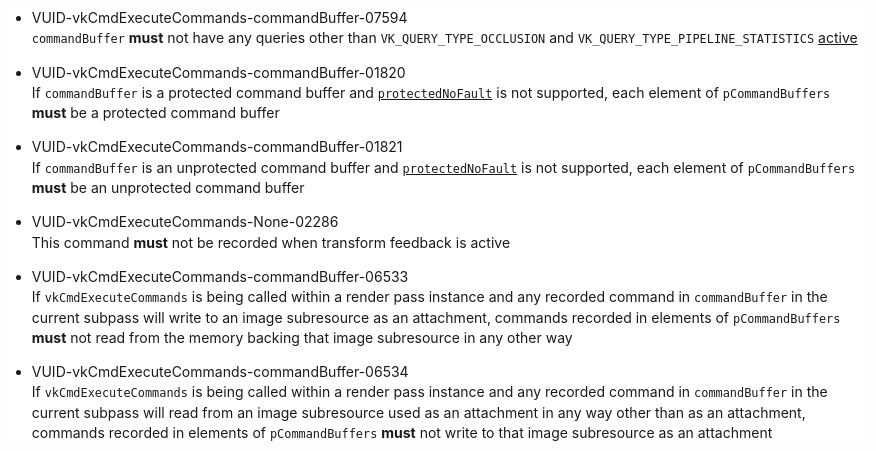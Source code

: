 - <a href="#VUID-vkCmdExecuteCommands-commandBuffer-07594"
  id="VUID-vkCmdExecuteCommands-commandBuffer-07594"></a>
  VUID-vkCmdExecuteCommands-commandBuffer-07594  
  `commandBuffer` **must** not have any queries other than
  `VK_QUERY_TYPE_OCCLUSION` and `VK_QUERY_TYPE_PIPELINE_STATISTICS` <a
  href="https://registry.khronos.org/vulkan/specs/1.3-extensions/html/vkspec.html#queries-operation-active"
  target="_blank" rel="noopener">active</a>

- <a href="#VUID-vkCmdExecuteCommands-commandBuffer-01820"
  id="VUID-vkCmdExecuteCommands-commandBuffer-01820"></a>
  VUID-vkCmdExecuteCommands-commandBuffer-01820  
  If `commandBuffer` is a protected command buffer and <a
  href="https://registry.khronos.org/vulkan/specs/1.3-extensions/html/vkspec.html#limits-protectedNoFault"
  target="_blank" rel="noopener"><code>protectedNoFault</code></a> is
  not supported, each element of `pCommandBuffers` **must** be a
  protected command buffer

- <a href="#VUID-vkCmdExecuteCommands-commandBuffer-01821"
  id="VUID-vkCmdExecuteCommands-commandBuffer-01821"></a>
  VUID-vkCmdExecuteCommands-commandBuffer-01821  
  If `commandBuffer` is an unprotected command buffer and <a
  href="https://registry.khronos.org/vulkan/specs/1.3-extensions/html/vkspec.html#limits-protectedNoFault"
  target="_blank" rel="noopener"><code>protectedNoFault</code></a> is
  not supported, each element of `pCommandBuffers` **must** be an
  unprotected command buffer

- <a href="#VUID-vkCmdExecuteCommands-None-02286"
  id="VUID-vkCmdExecuteCommands-None-02286"></a>
  VUID-vkCmdExecuteCommands-None-02286  
  This command **must** not be recorded when transform feedback is
  active

- <a href="#VUID-vkCmdExecuteCommands-commandBuffer-06533"
  id="VUID-vkCmdExecuteCommands-commandBuffer-06533"></a>
  VUID-vkCmdExecuteCommands-commandBuffer-06533  
  If `vkCmdExecuteCommands` is being called within a render pass
  instance and any recorded command in `commandBuffer` in the current
  subpass will write to an image subresource as an attachment, commands
  recorded in elements of `pCommandBuffers` **must** not read from the
  memory backing that image subresource in any other way

- <a href="#VUID-vkCmdExecuteCommands-commandBuffer-06534"
  id="VUID-vkCmdExecuteCommands-commandBuffer-06534"></a>
  VUID-vkCmdExecuteCommands-commandBuffer-06534  
  If `vkCmdExecuteCommands` is being called within a render pass
  instance and any recorded command in `commandBuffer` in the current
  subpass will read from an image subresource used as an attachment in
  any way other than as an attachment, commands recorded in elements of
  `pCommandBuffers` **must** not write to that image subresource as an
  attachment
